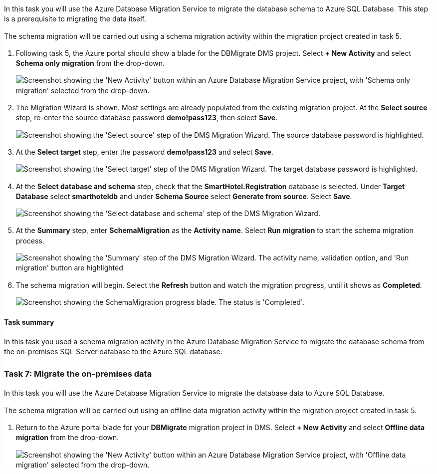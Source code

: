 In this task you will use the Azure Database Migration Service to migrate the database schema to Azure SQL Database. This step is a prerequisite to migrating the data itself.

The schema migration will be carried out using a schema migration activity within the migration project created in task 5.

1. Following task 5, the Azure portal should show a blade for the DBMigrate DMS project. Select **+ New Activity** and select **Schema only migration** from the drop-down.

    ![Screenshot showing the 'New Activity' button within an Azure Database Migration Service project, with 'Schema only migration' selected from the drop-down.](images/Exercise2/new-activity-schema.png)

2. The Migration Wizard is shown. Most settings are already populated from the existing migration project. At the **Select source** step, re-enter the source database password **demo!pass123**, then select **Save**.

    ![Screenshot showing the 'Select source' step of the DMS Migration Wizard. The source database password is highlighted.](images/Exercise2/select-source-pwd-only.png)

3. At the **Select target** step, enter the password **demo!pass123** and select **Save**.

    ![Screenshot showing the 'Select target' step of the DMS Migration Wizard. The target database password is highlighted.](images/Exercise2/select-target-pwd-only.png)

4. At the **Select database and schema** step, check that the **SmartHotel.Registration** database is selected. Under **Target Database** select **smarthoteldb** and under **Schema Source** select **Generate from source**. Select **Save**.

    ![Screenshot showing the 'Select database and schema' step of the DMS Migration Wizard.](images/Exercise2/select-database-and-schema.png)

5. At the **Summary** step, enter **SchemaMigration** as the **Activity name**. Select **Run migration** to start the schema migration process.

    ![Screenshot showing the 'Summary' step of the DMS Migration Wizard. The activity name, validation option, and 'Run migration' button are highlighted](images/Exercise2/run-schema-migration.png)

6. The schema migration will begin. Select the **Refresh** button and watch the migration progress, until it shows as **Completed**.

    ![Screenshot showing the SchemaMigration progress blade. The status is 'Completed'.](images/Exercise2/schema-completed.png)

#### Task summary

In this task you used a schema migration activity in the Azure Database Migration Service to migrate the database schema from the on-premises SQL Server database to the Azure SQL database.

### Task 7: Migrate the on-premises data

In this task you will use the Azure Database Migration Service to migrate the database data to Azure SQL Database.

The schema migration will be carried out using an offline data migration activity within the migration project created in task 5.

1. Return to the Azure portal blade for your **DBMigrate** migration project in DMS. Select **+ New Activity** and select **Offline data migration** from the drop-down.

    ![Screenshot showing the 'New Activity' button within an Azure Database Migration Service project, with 'Offline data migration' selected from the drop-down.](images/Exercise2/new-activity-data.png)
